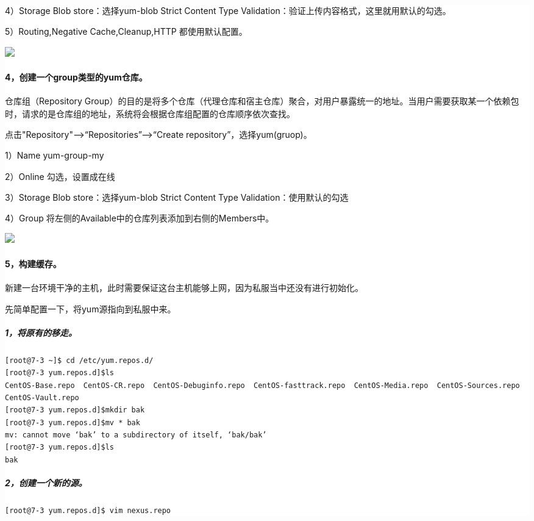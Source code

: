 4）Storage
Blob store：选择yum-blob
Strict Content Type Validation：验证上传内容格式，这里就用默认的勾选。

5）Routing,Negative Cache,Cleanup,HTTP
都使用默认配置。

![](https://img-blog.csdnimg.cn/20191015220830843.png?x-oss-process=image/watermark,type_ZmFuZ3poZW5naGVpdGk,shadow_10,text_aHR0cHM6Ly9ibG9nLmNzZG4ubmV0L3djMTY5NTA0MDg0Mg==,size_16,color_FFFFFF,t_70)



#### 4，创建一个group类型的yum仓库。

仓库组（Repository Group）的目的是将多个仓库（代理仓库和宿主仓库）聚合，对用户暴露统一的地址。当用户需要获取某一个依赖包时，请求的是仓库组的地址，系统将会根据仓库组配置的仓库顺序依次查找。

点击"Repository"–>“Repositories”–>“Create repository”，选择yum(gruop)。

1）Name
yum-group-my

2）Online
勾选，设置成在线

3）Storage
Blob store：选择yum-blob
Strict Content Type Validation：使用默认的勾选

4）Group
将左侧的Available中的仓库列表添加到右侧的Members中。

![](https://img-blog.csdnimg.cn/20191015220847988.png?x-oss-process=image/watermark,type_ZmFuZ3poZW5naGVpdGk,shadow_10,text_aHR0cHM6Ly9ibG9nLmNzZG4ubmV0L3djMTY5NTA0MDg0Mg==,size_16,color_FFFFFF,t_70)

#### 5，构建缓存。

新建一台环境干净的主机，此时需要保证这台主机能够上网，因为私服当中还没有进行初始化。

先简单配置一下，将yum源指向到私服中来。

##### 1，将原有的移走。

```
[root@7-3 ~]$ cd /etc/yum.repos.d/
[root@7-3 yum.repos.d]$ls
CentOS-Base.repo  CentOS-CR.repo  CentOS-Debuginfo.repo  CentOS-fasttrack.repo  CentOS-Media.repo  CentOS-Sources.repo  CentOS-Vault.repo
[root@7-3 yum.repos.d]$mkdir bak
[root@7-3 yum.repos.d]$mv * bak
mv: cannot move ‘bak’ to a subdirectory of itself, ‘bak/bak’
[root@7-3 yum.repos.d]$ls
bak
```

##### 2，创建一个新的源。

```
[root@7-3 yum.repos.d]$ vim nexus.repo
```
